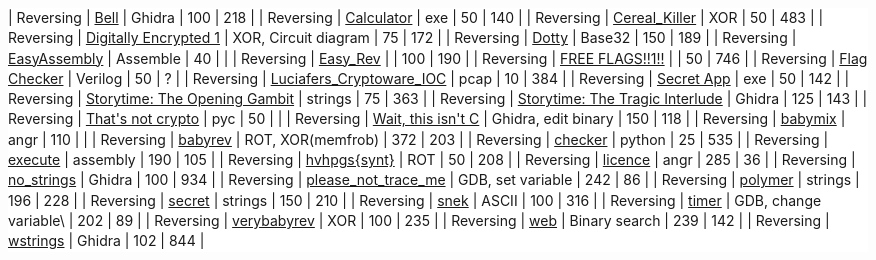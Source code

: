 | Reversing | [Bell](dCTF_2021/Bell)                                                                                           | Ghidra                                              | 100   | 218    |
| Reversing | [Calculator](DawgCTF_2021/Calculator)                                                                            | exe                                                 | 50    | 140    |
| Reversing | [Cereal_Killer](DEADFACE_CTF/Cereal_Killer)                                                                      | XOR                                                 | 50    | 483    |
| Reversing | [Digitally Encrypted 1](BCACTF_2.0/Digitally_Encrypted_1  )                                                      | XOR, Circuit diagram                                | 75    | 172    |
| Reversing | [Dotty](RaRCTF_2021/Dotty)                                                                                       | Base32                                              | 150   | 189    |
| Reversing | [EasyAssembly](HeroCTF_v3/EasyAssembly)                                                                          | Assemble                                            | 40    |        |
| Reversing | [Easy_Rev](GrabCON_CTF_2021/Easy_Rev)                                                                            |                                                     | 100   | 190    |
| Reversing | [FREE FLAGS!!1!!](angstromCTF_2021/FREE_FLAGS!!1!!)                                                              |                                                     | 50    | 746    |
| Reversing | [Flag Checker](BambooFox_CTF_2021/Flag_Checker)                                                                  | Verilog                                             | 50    | ?      |
| Reversing | [Luciafers_Cryptoware_IOC](DEADFACE_CTF/Luciafers_Cryptoware_IOC)                                                | pcap                                                | 10    | 384    |
| Reversing | [Secret App](DawgCTF_2021/Secret_App)                                                                            | exe                                                 | 50    | 142    |
| Reversing | [Storytime: The Opening Gambit](BCACTF_2.0/Storytime_The_Opening_Gambit)                                         | strings                                             | 75    | 363    |
| Reversing | [Storytime: The Tragic Interlude](BCACTF_2.0/Storytime_The_Tragic_Interlude)                                     | Ghidra                                              | 125   | 143    |
| Reversing | [That's not crypto](justCTF_2020/Thats_not_crypto)                                                               | pyc                                                 | 50    |        |
| Reversing | [Wait, this isn't C](BCACTF_2.0/Wait_this_isnt_C)                                                                | Ghidra, edit binary                                 | 150   | 118    |
| Reversing | [babymix](DiceCTF_2021/./babymix)                                                                                | angr                                                | 110   |        |
| Reversing | [babyrev](corCTF_2021/babyrev)                                                                                   | ROT, XOR(memfrob)                                   | 372   | 203    |
| Reversing | [checker](CSAW_CTF_Qualification_Round_2021/checker)                                                             | python                                              | 25    | 535    |
| Reversing | [execute](WaniCTF21-spring/execute)                                                                              | assembly                                            | 190   | 105    |
| Reversing | [hvhpgs{synt}](UIUCTF_2021/hvhpgs{synt})                                                                         | ROT                                                 | 50    | 208    |
| Reversing | [licence](WaniCTF21-spring/licence)                                                                              | angr                                                | 285   | 36     |
| Reversing | [no_strings](DownUnderCTF_2021/no_strings)                                                                       | Ghidra                                              | 100   | 934    |
| Reversing | [please_not_trace_me](SECCON_Beginners_CTF_2021/please_not_trace_me)                                             | GDB, set variable                                   | 242   | 86     |
| Reversing | [polymer](PBjar_CTF_21/polymer)                                                                                  | strings                                             | 196   | 228    |
| Reversing | [secret](WaniCTF21-spring/secret)                                                                                | strings                                             | 150   | 210    |
| Reversing | [snek](RITSEC_CTF_2021/snek)                                                                                     | ASCII                                               | 100   | 316    |
| Reversing | [timer](WaniCTF21-spring/timer)                                                                                  | GDB, change variable\                               | 202   | 89     |
| Reversing | [verybabyrev](RaRCTF_2021/verybabyrev)                                                                           | XOR                                                 | 100   | 235    |
| Reversing | [web](PBjar_CTF_21/web)                                                                                          | Binary search                                       | 239   | 142    |
| Reversing | [wstrings](redpwnCTF_2021/wstrings)                                                                              | Ghidra                                              | 102   | 844    |